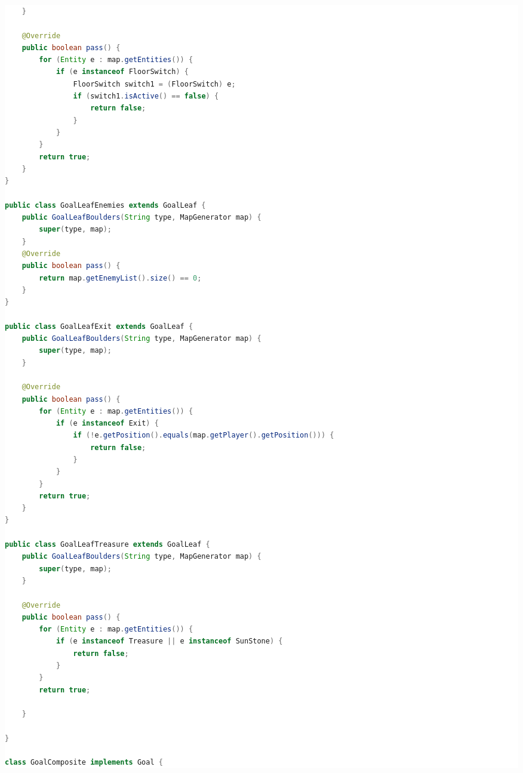 ```java
    }
  
    @Override
    public boolean pass() {
        for (Entity e : map.getEntities()) {
            if (e instanceof FloorSwitch) {
                FloorSwitch switch1 = (FloorSwitch) e;
                if (switch1.isActive() == false) {
                    return false;
                }
            }
        }
        return true;
    }
}

public class GoalLeafEnemies extends GoalLeaf {
  	public GoalLeafBoulders(String type, MapGenerator map) {
        super(type, map);
    }
    @Override
    public boolean pass() {
        return map.getEnemyList().size() == 0;
    }
}

public class GoalLeafExit extends GoalLeaf {
  	public GoalLeafBoulders(String type, MapGenerator map) {
        super(type, map);
    }
  
    @Override
    public boolean pass() {
        for (Entity e : map.getEntities()) {
            if (e instanceof Exit) {
                if (!e.getPosition().equals(map.getPlayer().getPosition())) {
                    return false;
                }
            }
        }
        return true;
    }
}

public class GoalLeafTreasure extends GoalLeaf {
  	public GoalLeafBoulders(String type, MapGenerator map) {
        super(type, map);
    }
  
    @Override
    public boolean pass() {
        for (Entity e : map.getEntities()) {
            if (e instanceof Treasure || e instanceof SunStone) {
                return false;
            }
        }
        return true;

    }

}

class GoalComposite implements Goal {
```